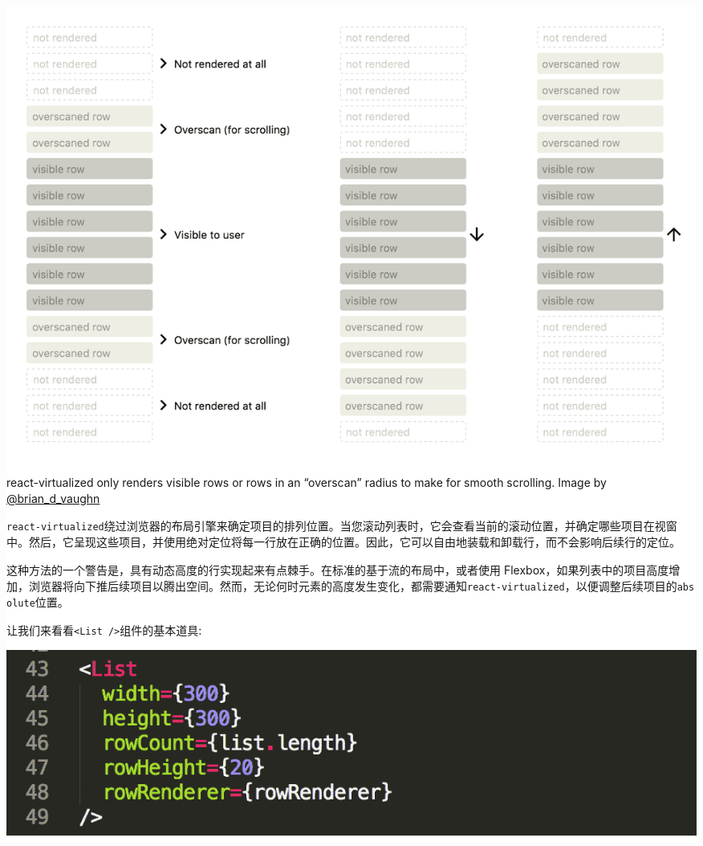 ![](img/025507d9a2138d3c3d49b7559b802611.png)

react-virtualized only renders visible rows or rows in an “overscan” radius to make for smooth scrolling. Image by [@brian_d_vaughn](https://twitter.com/brian_d_vaughn)

`react-virtualized`绕过浏览器的布局引擎来确定项目的排列位置。当您滚动列表时，它会查看当前的滚动位置，并确定哪些项目在视窗中。然后，它呈现这些项目，并使用绝对定位将每一行放在正确的位置。因此，它可以自由地装载和卸载行，而不会影响后续行的定位。

这种方法的一个警告是，具有动态高度的行实现起来有点棘手。在标准的基于流的布局中，或者使用 Flexbox，如果列表中的项目高度增加，浏览器将向下推后续项目以腾出空间。然而，无论何时元素的高度发生变化，都需要通知`react-virtualized`，以便调整后续项目的`absolute`位置。

让我们来看看`<List />`组件的基本道具:

![](img/ad140f730fabde032536f0eb38c7b2a6.png)
